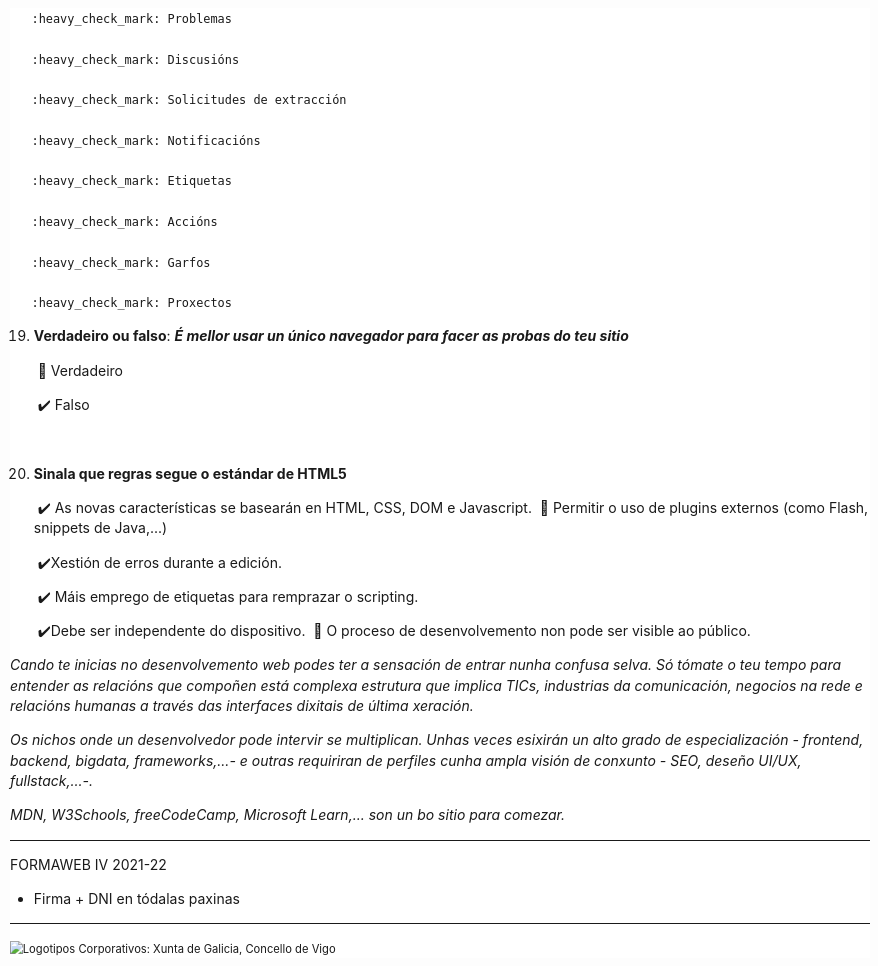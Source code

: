     ​	:heavy_check_mark: Problemas

    ​	:heavy_check_mark: Discusións

    ​	:heavy_check_mark: Solicitudes de extracción

    ​	:heavy_check_mark: Notificacións

    ​	:heavy_check_mark: Etiquetas

    ​	:heavy_check_mark: Accións

    ​	:heavy_check_mark: Garfos

    ​	:heavy_check_mark: Proxectos

    

19. **Verdadeiro ou falso**: ***É mellor usar un único navegador para facer as probas do teu sitio***

    ​	:black_square_button:  Verdadeiro

    ​	:heavy_check_mark: Falso

    ​			

20. **Sinala que regras segue o estándar de HTML5**

    ​	:heavy_check_mark: As novas características se basearán en HTML, CSS, DOM e Javascript.
    ​	:black_square_button:  Permitir o uso de plugins externos (como Flash, snippets de Java,...)
    
    ​    :heavy_check_mark:Xestión de erros durante a edición.
    
    ​    :heavy_check_mark: Máis emprego de etiquetas para remprazar o scripting.

    ​    :heavy_check_mark:Debe ser independente do dispositivo.
    ​	:black_square_button:  O proceso de desenvolvemento non pode ser visible ao público.
    
    

*Cando te inicias no desenvolvemento web podes ter a sensación de entrar nunha confusa selva. Só tómate o teu tempo para entender as relacións que compoñen está complexa estrutura que implica TICs, industrias da comunicación, negocios na rede e relacións humanas a través das interfaces dixitais de última xeración.*

*Os nichos onde un desenvolvedor pode intervir se multiplican. Unhas veces esixirán un alto grado de especialización - frontend, backend, bigdata, frameworks,...- e outras requiriran de perfiles cunha ampla visión de conxunto -  SEO, deseño UI/UX, fullstack,...-.*

*MDN, W3Schools, freeCodeCamp, Microsoft Learn,... son un bo sitio para comezar.*

____

FORMAWEB IV 2021-22

* Firma + DNI  en tódalas paxinas

___

<img src="C:\laragon\www\fiv\avaliacions\MF0491_3\assets\A-VIGO-CIERRE-Obradoiros-20-21-16377745805331.jpg" alt="Logotipos Corporativos: Xunta de Galicia, Concello de Vigo" style="zoom:80%;" />

